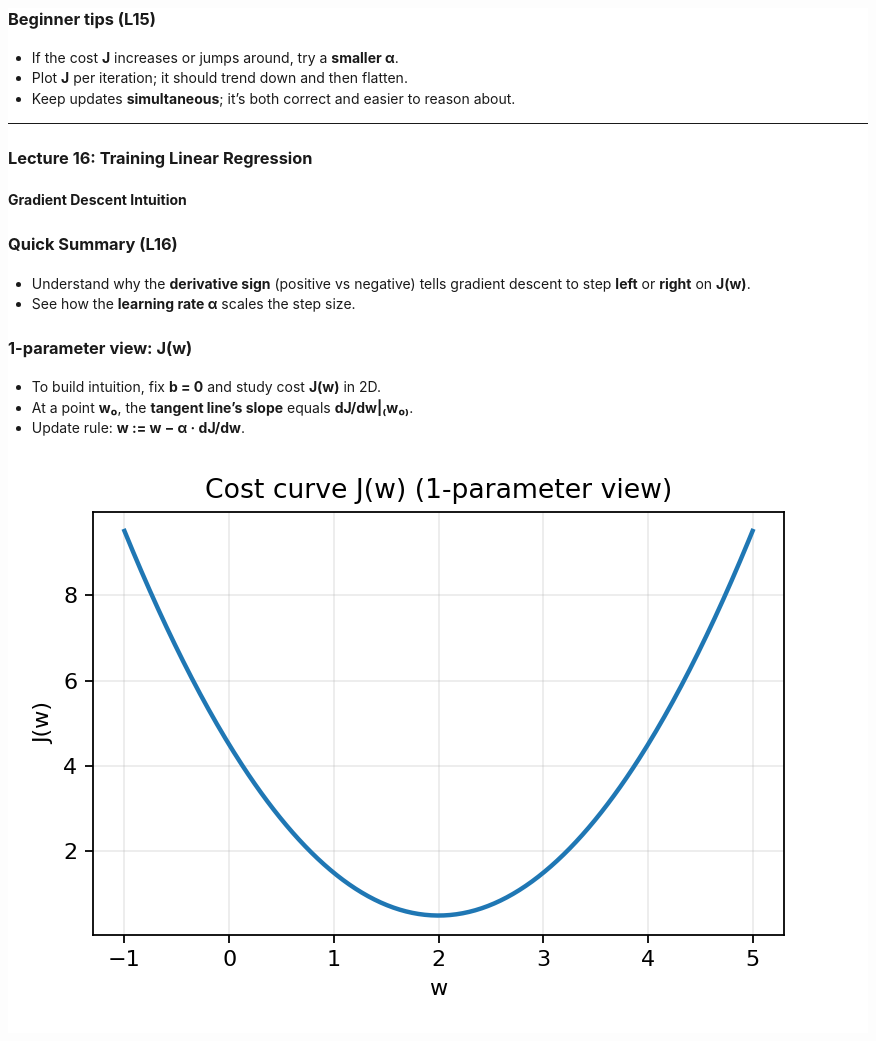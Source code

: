 ### Beginner tips (L15)

- If the cost **J** increases or jumps around, try a **smaller α**.
- Plot **J** per iteration; it should trend down and then flatten.
- Keep updates **simultaneous**; it’s both correct and easier to reason about.

---

### Lecture 16: Training Linear Regression

#### Gradient Descent Intuition

### Quick Summary (L16)

- Understand why the **derivative sign** (positive vs negative) tells gradient descent to step **left** or **right** on **J(w)**.
- See how the **learning rate α** scales the step size.

### 1-parameter view: **J(w)**

- To build intuition, fix **b = 0** and study cost **J(w)** in 2D.
- At a point **w₀**, the **tangent line’s slope** equals **dJ/dw|₍w₀₎**.
- Update rule: **w := w − α · dJ/dw**.

![Lecture 16: cost curve J(w) (1-parameter view)](assets/lec16_jw_curve.png)
